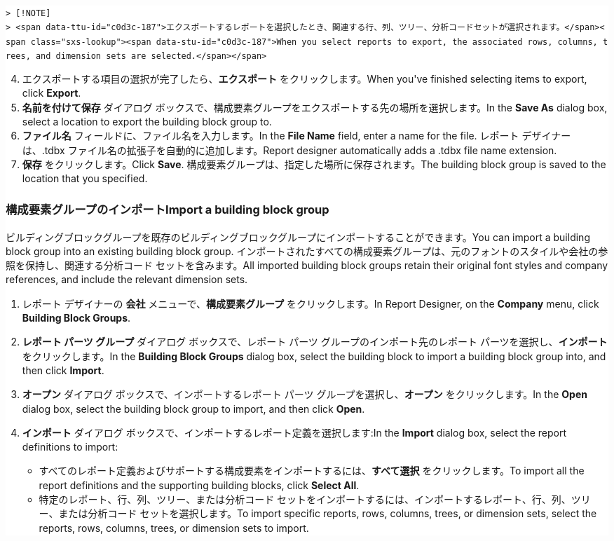     > [!NOTE]
    > <span data-ttu-id="c0d3c-187">エクスポートするレポートを選択したとき、関連する行、列、ツリー、分析コードセットが選択されます。</span><span class="sxs-lookup"><span data-stu-id="c0d3c-187">When you select reports to export, the associated rows, columns, trees, and dimension sets are selected.</span></span>

4. <span data-ttu-id="c0d3c-188">エクスポートする項目の選択が完了したら、**エクスポート** をクリックします。</span><span class="sxs-lookup"><span data-stu-id="c0d3c-188">When you've finished selecting items to export, click **Export**.</span></span>
5. <span data-ttu-id="c0d3c-189">**名前を付けて保存** ダイアログ ボックスで、構成要素グループをエクスポートする先の場所を選択します。</span><span class="sxs-lookup"><span data-stu-id="c0d3c-189">In the **Save As** dialog box, select a location to export the building block group to.</span></span>
6. <span data-ttu-id="c0d3c-190">**ファイル名** フィールドに、ファイル名を入力します。</span><span class="sxs-lookup"><span data-stu-id="c0d3c-190">In the **File Name** field, enter a name for the file.</span></span> <span data-ttu-id="c0d3c-191">レポート デザイナーは、.tdbx ファイル名の拡張子を自動的に追加します。</span><span class="sxs-lookup"><span data-stu-id="c0d3c-191">Report designer automatically adds a .tdbx file name extension.</span></span>
7. <span data-ttu-id="c0d3c-192">**保存** をクリックします。</span><span class="sxs-lookup"><span data-stu-id="c0d3c-192">Click **Save**.</span></span> <span data-ttu-id="c0d3c-193">構成要素グループは、指定した場所に保存されます。</span><span class="sxs-lookup"><span data-stu-id="c0d3c-193">The building block group is saved to the location that you specified.</span></span>

### <a name="import-a-building-block-group"></a><span data-ttu-id="c0d3c-194">構成要素グループのインポート</span><span class="sxs-lookup"><span data-stu-id="c0d3c-194">Import a building block group</span></span>

<span data-ttu-id="c0d3c-195">ビルディングブロックグループを既存のビルディングブロックグループにインポートすることができます。</span><span class="sxs-lookup"><span data-stu-id="c0d3c-195">You can import a building block group into an existing building block group.</span></span> <span data-ttu-id="c0d3c-196">インポートされたすべての構成要素グループは、元のフォントのスタイルや会社の参照を保持し、関連する分析コード セットを含みます。</span><span class="sxs-lookup"><span data-stu-id="c0d3c-196">All imported building block groups retain their original font styles and company references, and include the relevant dimension sets.</span></span>

1. <span data-ttu-id="c0d3c-197">レポート デザイナーの **会社** メニューで、**構成要素グループ** をクリックします。</span><span class="sxs-lookup"><span data-stu-id="c0d3c-197">In Report Designer, on the **Company** menu, click **Building Block Groups**.</span></span>
2. <span data-ttu-id="c0d3c-198">**レポート パーツ グループ** ダイアログ ボックスで、レポート パーツ グループのインポート先のレポート パーツを選択し、**インポート** をクリックします。</span><span class="sxs-lookup"><span data-stu-id="c0d3c-198">In the **Building Block Groups** dialog box, select the building block to import a building block group into, and then click **Import**.</span></span>
3. <span data-ttu-id="c0d3c-199">**オープン** ダイアログ ボックスで、インポートするレポート パーツ グループを選択し、**オープン** をクリックします。</span><span class="sxs-lookup"><span data-stu-id="c0d3c-199">In the **Open** dialog box, select the building block group to import, and then click **Open**.</span></span>
4. <span data-ttu-id="c0d3c-200">**インポート** ダイアログ ボックスで、インポートするレポート定義を選択します:</span><span class="sxs-lookup"><span data-stu-id="c0d3c-200">In the **Import** dialog box, select the report definitions to import:</span></span>

    - <span data-ttu-id="c0d3c-201">すべてのレポート定義およびサポートする構成要素をインポートするには、**すべて選択** をクリックします。</span><span class="sxs-lookup"><span data-stu-id="c0d3c-201">To import all the report definitions and the supporting building blocks, click **Select All**.</span></span>
    - <span data-ttu-id="c0d3c-202">特定のレポート、行、列、ツリー、または分析コード セットをインポートするには、インポートするレポート、行、列、ツリー、または分析コード セットを選択します。</span><span class="sxs-lookup"><span data-stu-id="c0d3c-202">To import specific reports, rows, columns, trees, or dimension sets, select the reports, rows, columns, trees, or dimension sets to import.</span></span>
